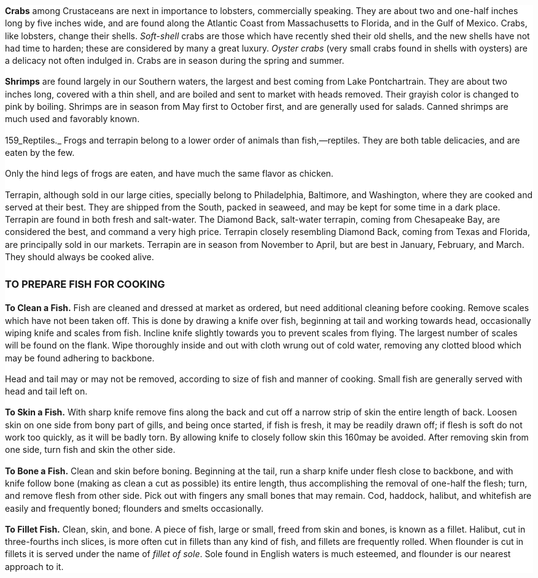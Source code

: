 **Crabs** among Crustaceans are next in importance to lobsters, commercially speaking. They are about two and one-half inches long by five inches wide, and are found along the Atlantic Coast from Massachusetts to Florida, and in the Gulf of Mexico. Crabs, like lobsters, change their shells. _Soft-shell_ crabs are those which have recently shed their old shells, and the new shells have not had time to harden; these are considered by many a great luxury. _Oyster crabs_ (very small crabs found in shells with oysters) are a delicacy not often indulged in. Crabs are in season during the spring and summer.

**Shrimps** are found largely in our Southern waters, the largest and best coming from Lake Pontchartrain. They are about two inches long, covered with a thin shell, and are boiled and sent to market with heads removed. Their grayish color is changed to pink by boiling. Shrimps are in season from May first to October first, and are generally used for salads. Canned shrimps are much used and favorably known.

159_Reptiles._ Frogs and terrapin belong to a lower order of animals than fish,—reptiles. They are both table delicacies, and are eaten by the few.

Only the hind legs of frogs are eaten, and have much the same flavor as chicken.

Terrapin, although sold in our large cities, specially belong to Philadelphia, Baltimore, and Washington, where they are cooked and served at their best. They are shipped from the South, packed in seaweed, and may be kept for some time in a dark place. Terrapin are found in both fresh and salt-water. The Diamond Back, salt-water terrapin, coming from Chesapeake Bay, are considered the best, and command a very high price. Terrapin closely resembling Diamond Back, coming from Texas and Florida, are principally sold in our markets. Terrapin are in season from November to April, but are best in January, February, and March. They should always be cooked alive.

### TO PREPARE FISH FOR COOKING

**To Clean a Fish.** Fish are cleaned and dressed at market as ordered, but need additional cleaning before cooking. Remove scales which have not been taken off. This is done by drawing a knife over fish, beginning at tail and working towards head, occasionally wiping knife and scales from fish. Incline knife slightly towards you to prevent scales from flying. The largest number of scales will be found on the flank. Wipe thoroughly inside and out with cloth wrung out of cold water, removing any clotted blood which may be found adhering to backbone.

Head and tail may or may not be removed, according to size of fish and manner of cooking. Small fish are generally served with head and tail left on.

**To Skin a Fish.** With sharp knife remove fins along the back and cut off a narrow strip of skin the entire length of back. Loosen skin on one side from bony part of gills, and being once started, if fish is fresh, it may be readily drawn off; if flesh is soft do not work too quickly, as it will be badly torn. By allowing knife to closely follow skin this 160may be avoided. After removing skin from one side, turn fish and skin the other side.

**To Bone a Fish.** Clean and skin before boning. Beginning at the tail, run a sharp knife under flesh close to backbone, and with knife follow bone (making as clean a cut as possible) its entire length, thus accomplishing the removal of one-half the flesh; turn, and remove flesh from other side. Pick out with fingers any small bones that may remain. Cod, haddock, halibut, and whitefish are easily and frequently boned; flounders and smelts occasionally.

**To Fillet Fish.** Clean, skin, and bone. A piece of fish, large or small, freed from skin and bones, is known as a fillet. Halibut, cut in three-fourths inch slices, is more often cut in fillets than any kind of fish, and fillets are frequently rolled. When flounder is cut in fillets it is served under the name of _fillet of sole_. Sole found in English waters is much esteemed, and flounder is our nearest approach to it.
